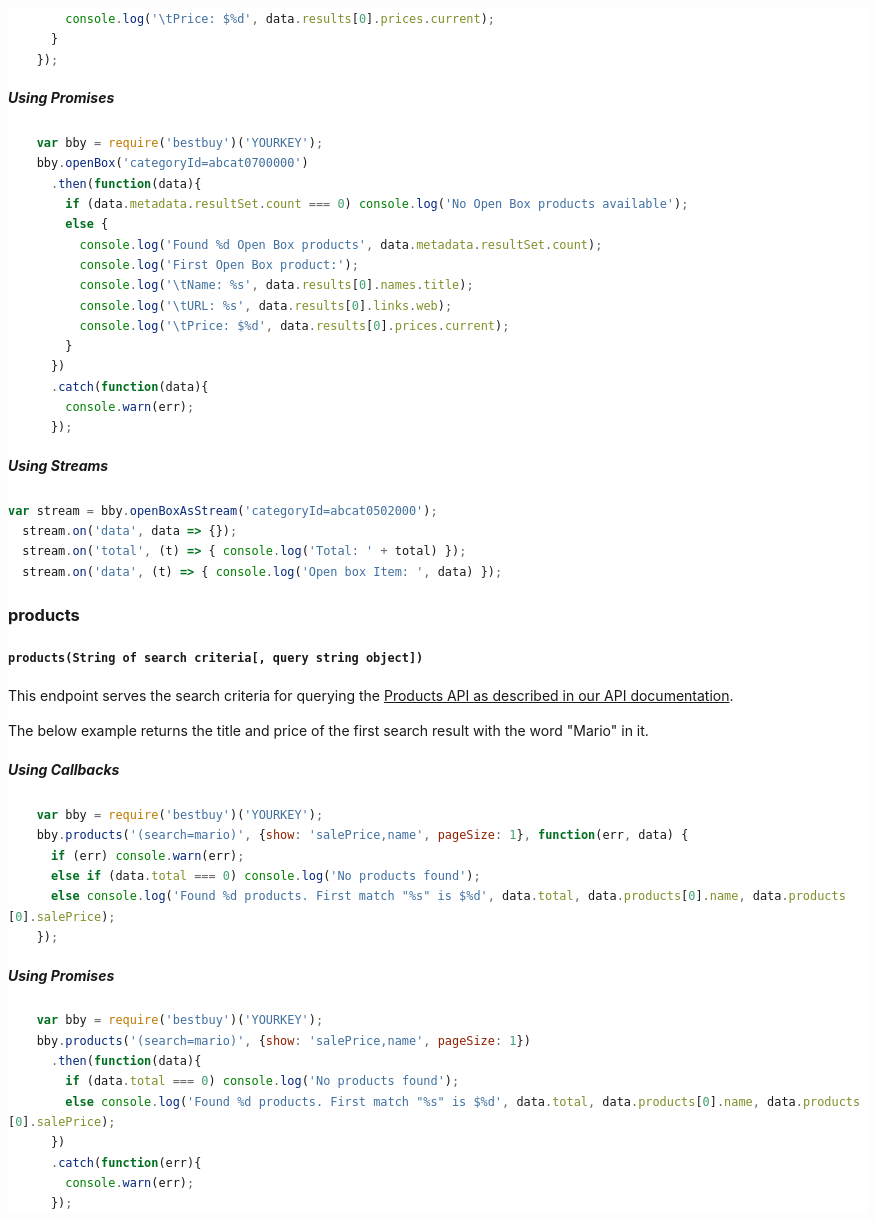 ```js
        console.log('\tPrice: $%d', data.results[0].prices.current);
      }
    });
```
##### Using Promises
```js
    var bby = require('bestbuy')('YOURKEY');
    bby.openBox('categoryId=abcat0700000')
      .then(function(data){
        if (data.metadata.resultSet.count === 0) console.log('No Open Box products available');
        else {
          console.log('Found %d Open Box products', data.metadata.resultSet.count);
          console.log('First Open Box product:');
          console.log('\tName: %s', data.results[0].names.title);
          console.log('\tURL: %s', data.results[0].links.web);
          console.log('\tPrice: $%d', data.results[0].prices.current);
        }
      })
      .catch(function(data){
        console.warn(err);
      });
```
##### Using Streams
```js
var stream = bby.openBoxAsStream('categoryId=abcat0502000');
  stream.on('data', data => {});
  stream.on('total', (t) => { console.log('Total: ' + total) });
  stream.on('data', (t) => { console.log('Open box Item: ', data) });
```

### products
#### `products(String of search criteria[, query string object])`
This endpoint serves the search criteria for querying the [Products API as described in our API documentation](https://developer.bestbuy.com/documentation/products-api).

The below example returns the title and price of the first search result with the word "Mario" in it.
##### Using Callbacks
```js
    var bby = require('bestbuy')('YOURKEY');
    bby.products('(search=mario)', {show: 'salePrice,name', pageSize: 1}, function(err, data) {
      if (err) console.warn(err);
      else if (data.total === 0) console.log('No products found');
      else console.log('Found %d products. First match "%s" is $%d', data.total, data.products[0].name, data.products[0].salePrice);
    });
```
##### Using Promises
```js
    var bby = require('bestbuy')('YOURKEY');
    bby.products('(search=mario)', {show: 'salePrice,name', pageSize: 1})
      .then(function(data){
        if (data.total === 0) console.log('No products found');
        else console.log('Found %d products. First match "%s" is $%d', data.total, data.products[0].name, data.products[0].salePrice);
      })
      .catch(function(err){
        console.warn(err);
      });
```
